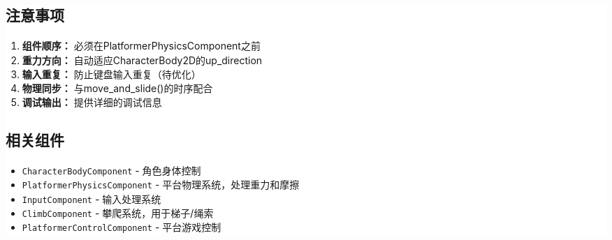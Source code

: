 ## 注意事项

1. **组件顺序：** 必须在PlatformerPhysicsComponent之前
2. **重力方向：** 自动适应CharacterBody2D的up_direction
3. **输入重复：** 防止键盘输入重复（待优化）
4. **物理同步：** 与move_and_slide()的时序配合
5. **调试输出：** 提供详细的调试信息

## 相关组件
- `CharacterBodyComponent` - 角色身体控制
- `PlatformerPhysicsComponent` - 平台物理系统，处理重力和摩擦
- `InputComponent` - 输入处理系统
- `ClimbComponent` - 攀爬系统，用于梯子/绳索
- `PlatformerControlComponent` - 平台游戏控制 